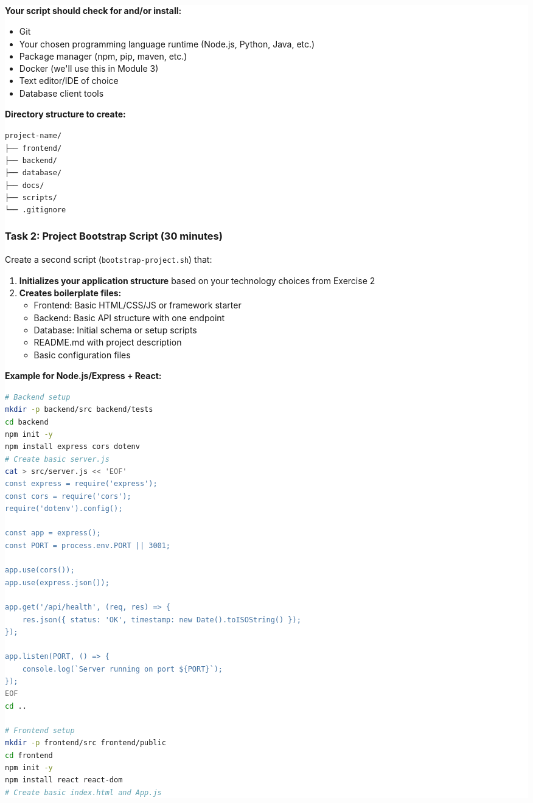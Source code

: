 **Your script should check for and/or install:**
- Git
- Your chosen programming language runtime (Node.js, Python, Java, etc.)
- Package manager (npm, pip, maven, etc.)  
- Docker (we'll use this in Module 3)
- Text editor/IDE of choice
- Database client tools

**Directory structure to create:**
```
project-name/
├── frontend/
├── backend/
├── database/
├── docs/
├── scripts/
└── .gitignore
```

### Task 2: Project Bootstrap Script (30 minutes)

Create a second script (`bootstrap-project.sh`) that:

1. **Initializes your application structure** based on your technology choices from Exercise 2
2. **Creates boilerplate files:**
   - Frontend: Basic HTML/CSS/JS or framework starter
   - Backend: Basic API structure with one endpoint
   - Database: Initial schema or setup scripts
   - README.md with project description
   - Basic configuration files

**Example for Node.js/Express + React:**
```bash
# Backend setup
mkdir -p backend/src backend/tests
cd backend
npm init -y
npm install express cors dotenv
# Create basic server.js
cat > src/server.js << 'EOF'
const express = require('express');
const cors = require('cors');
require('dotenv').config();

const app = express();
const PORT = process.env.PORT || 3001;

app.use(cors());
app.use(express.json());

app.get('/api/health', (req, res) => {
    res.json({ status: 'OK', timestamp: new Date().toISOString() });
});

app.listen(PORT, () => {
    console.log(`Server running on port ${PORT}`);
});
EOF
cd ..

# Frontend setup  
mkdir -p frontend/src frontend/public
cd frontend
npm init -y
npm install react react-dom
# Create basic index.html and App.js
```